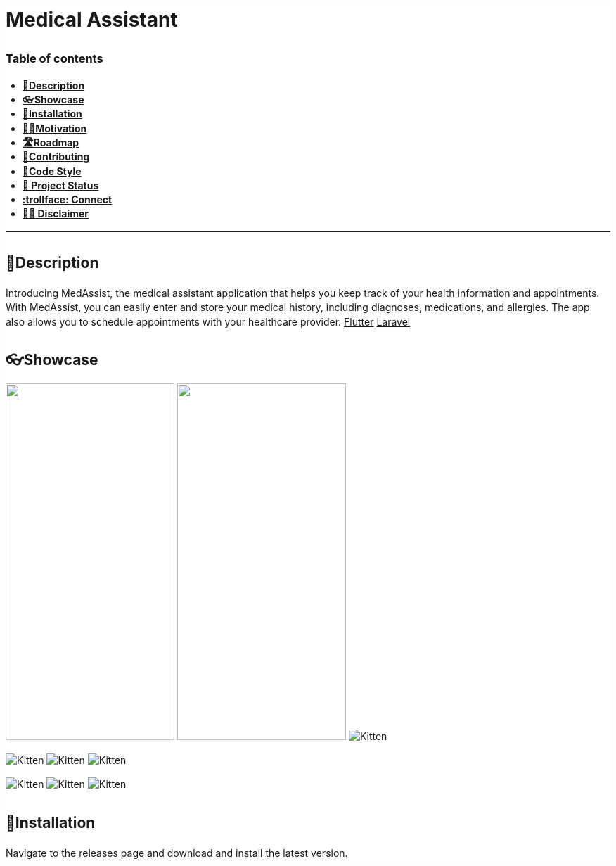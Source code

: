 # Medical Assistant

### Table of contents
  - [**📜Description**](#Description)
  - [**👓Showcase**](#Showcase)
  - [**📲Installation**](#Installation)
  - [**🧘‍♂️Motivation**](#Motivation)
  - [**🛣Roadmap**](#Roadmap)
  - [**🤼Contributing**](#Contributing)
  - [**🎨Code Style**](#Code-style)
  - [**🚦 Project Status**](#Project-status)
  - [**:trollface: Connect**](#Connect)
  - [**🙅‍♂️ Disclaimer**](#Disclaimer)

---

## 📜Description
Introducing MedAssist, the medical assistant application that helps you keep track of your health information and appointments. With MedAssist, you can easily enter and store your medical history, including diagnoses, medications, and allergies. The app also allows you to schedule appointments with your healthcare provider.  [Flutter](https://flutter.dev) [Laravel](https://laravel.com)

## 👓Showcase
<img src="https://user-images.githubusercontent.com/61366901/222541454-fe74539c-837d-43e9-998f-f0761e28ce01.png"  width="240" height="506.7" />  <img src="https://user-images.githubusercontent.com/61366901/222541883-3484ef59-f062-4106-846b-dac1b514c9b4.png" width="240" height="506.7" /> <img src="https://user-images.githubusercontent.com/61366901/222543321-b2c57ba5-b18e-4bd6-afcb-00c5afaa7ef9.png" alt="Kitten"
	title="A cute kitten" width="240" height="506.7" />
    
   
   <img src="https://user-images.githubusercontent.com/61366901/222543768-0d417f90-5523-4e32-b2ab-786bd33f1905.png" alt="Kitten"
	title="A cute kitten" width="240" height="506.7" /> <img src="https://user-images.githubusercontent.com/61366901/222544050-f446d53d-174a-4b2b-881a-f566dd32c016.png" alt="Kitten"
	title="A cute kitten" width="240" height="506.7" /> <img src="https://user-images.githubusercontent.com/61366901/222544394-c44bc018-9608-4eab-8786-317bb068775c.png" alt="Kitten"
	title="A cute kitten" width="240" height="506.7" /> 
    
<img src="https://user-images.githubusercontent.com/61366901/222544803-b4ac42f7-4c64-4bf3-952b-6736042332bb.png" alt="Kitten"
	title="A cute kitten" width="240" height="506.7" />  <img src="https://user-images.githubusercontent.com/61366901/222544977-e870a14e-e8fb-46d2-bb5d-bf19676f7017.png" alt="Kitten"
	title="A cute kitten" width="240" height="506.7" /> <img src="https://user-images.githubusercontent.com/61366901/222545196-4395ffb5-88d9-4965-aa12-4090b84da471.png" alt="Kitten"
	title="A cute kitten" width="240" height="506.7" /> 
    

    
    

    
    

## 📲Installation
Navigate to the [releases page](https://github.com/isaakmwenje/Farmdrive/releases) and download and install the [latest version](https://github.com/isaakmwenje/Farmdrive/releases/tag/v0.0.1-alpha). 
